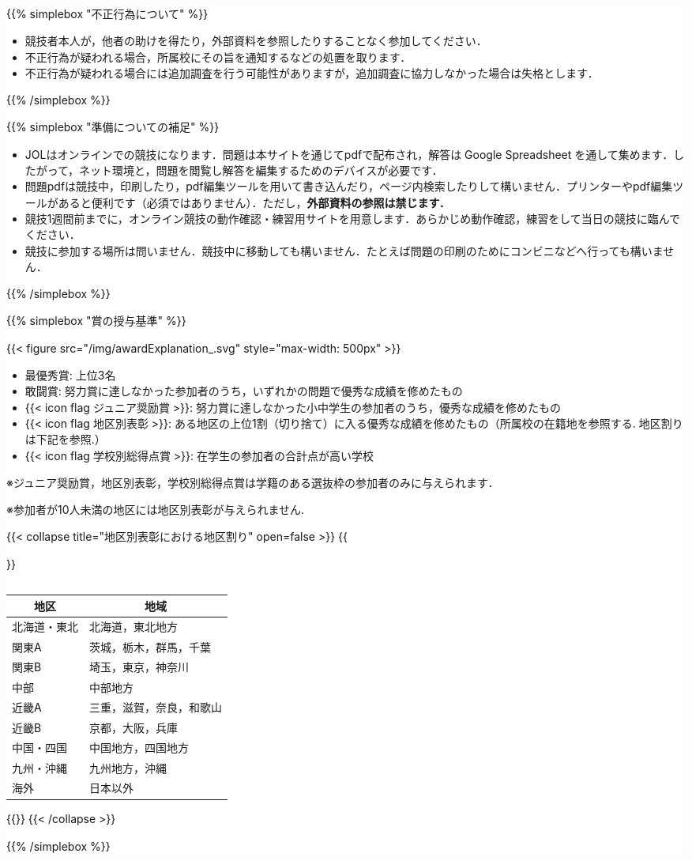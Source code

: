 {{% simplebox "不正行為について" %}}

- 競技者本人が，他者の助けを得たり，外部資料を参照したりすることなく参加してください．
- 不正行為が疑われる場合，所属校にその旨を通知するなどの処置を取ります．
- 不正行為が疑われる場合には追加調査を行う可能性がありますが，追加調査に協力しなかった場合は失格とします．

{{% /simplebox %}}

{{% simplebox "準備についての補足" %}}

- JOLはオンラインでの競技になります．問題は本サイトを通じてpdfで配布され，解答は Google Spreadsheet を通して集めます．したがって，ネット環境と，問題を閲覧し解答を編集するためのデバイスが必要です．
- 問題pdfは競技中，印刷したり，pdf編集ツールを用いて書き込んだり，ページ内検索したりして構いません．プリンターやpdf編集ツールがあると便利です（必須ではありません）．ただし，**外部資料の参照は禁じます．**
- 競技1週間前までに，オンライン競技の動作確認・練習用サイトを用意します．あらかじめ動作確認，練習をして当日の競技に臨んでください．
- 競技に参加する場所は問いません．競技中に移動しても構いません．たとえば問題の印刷のためにコンビニなどへ行っても構いません．

{{% /simplebox %}}

{{% simplebox "賞の授与基準" %}}

{{< figure src="/img/awardExplanation_.svg" style="max-width: 500px" >}}

- 最優秀賞: 上位3名
- 敢闘賞: 努力賞に達しなかった参加者のうち，いずれかの問題で優秀な成績を修めたもの
- {{< icon flag ジュニア奨励賞 >}}: 努力賞に達しなかった小中学生の参加者のうち，優秀な成績を修めたもの
- {{< icon flag 地区別表彰 >}}: ある地区の上位1割（切り捨て）に入る優秀な成績を修めたもの（所属校の在籍地を参照する. 地区割りは下記を参照.）
- {{< icon flag 学校別総得点賞 >}}: 在学生の参加者の合計点が高い学校

※ジュニア奨励賞，地区別表彰，学校別総得点賞は学籍のある選抜枠の参加者のみに与えられます．

※参加者が10人未満の地区には地区別表彰が与えられません.

{{< collapse title="地区別表彰における地区割り" open=false >}}
{{<table class="table mt-0" >}}

|地区|地域|
|---|---|
|北海道・東北|北海道，東北地方|
|関東A|茨城，栃木，群馬，千葉|
|関東B|埼玉，東京，神奈川|
|中部|中部地方|
|近畿A|三重，滋賀，奈良，和歌山|
|近畿B|京都，大阪，兵庫|
|中国・四国|中国地方，四国地方|
|九州・沖縄|九州地方，沖縄|
|海外|日本以外|
{{</table>}}
{{< /collapse >}}

{{% /simplebox %}}
